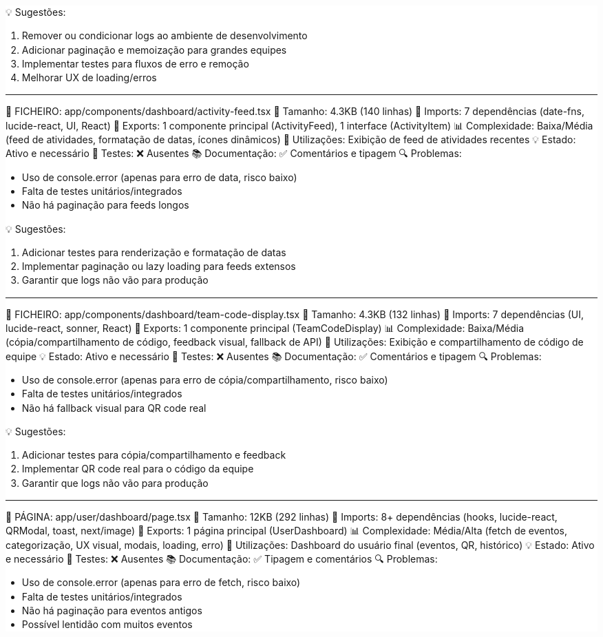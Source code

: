 💡 Sugestões:
1. Remover ou condicionar logs ao ambiente de desenvolvimento
2. Adicionar paginação e memoização para grandes equipes
3. Implementar testes para fluxos de erro e remoção
4. Melhorar UX de loading/erros

---

📄 FICHEIRO: app/components/dashboard/activity-feed.tsx
📏 Tamanho: 4.3KB (140 linhas)
🔗 Imports: 7 dependências (date-fns, lucide-react, UI, React)
🎯 Exports: 1 componente principal (ActivityFeed), 1 interface (ActivityItem)
📊 Complexidade: Baixa/Média (feed de atividades, formatação de datas, ícones dinâmicos)
🔄 Utilizações: Exibição de feed de atividades recentes
💡 Estado: Ativo e necessário
🧪 Testes: ❌ Ausentes
📚 Documentação: ✅ Comentários e tipagem
🔍 Problemas:
  - Uso de console.error (apenas para erro de data, risco baixo)
  - Falta de testes unitários/integrados
  - Não há paginação para feeds longos

💡 Sugestões:
1. Adicionar testes para renderização e formatação de datas
2. Implementar paginação ou lazy loading para feeds extensos
3. Garantir que logs não vão para produção

---

📄 FICHEIRO: app/components/dashboard/team-code-display.tsx
📏 Tamanho: 4.3KB (132 linhas)
🔗 Imports: 7 dependências (UI, lucide-react, sonner, React)
🎯 Exports: 1 componente principal (TeamCodeDisplay)
📊 Complexidade: Baixa/Média (cópia/compartilhamento de código, feedback visual, fallback de API)
🔄 Utilizações: Exibição e compartilhamento de código de equipe
💡 Estado: Ativo e necessário
🧪 Testes: ❌ Ausentes
📚 Documentação: ✅ Comentários e tipagem
🔍 Problemas:
  - Uso de console.error (apenas para erro de cópia/compartilhamento, risco baixo)
  - Falta de testes unitários/integrados
  - Não há fallback visual para QR code real

💡 Sugestões:
1. Adicionar testes para cópia/compartilhamento e feedback
2. Implementar QR code real para o código da equipe
3. Garantir que logs não vão para produção

---

📄 PÁGINA: app/user/dashboard/page.tsx
📏 Tamanho: 12KB (292 linhas)
🔗 Imports: 8+ dependências (hooks, lucide-react, QRModal, toast, next/image)
🎯 Exports: 1 página principal (UserDashboard)
📊 Complexidade: Média/Alta (fetch de eventos, categorização, UX visual, modais, loading, erro)
🔄 Utilizações: Dashboard do usuário final (eventos, QR, histórico)
💡 Estado: Ativo e necessário
🧪 Testes: ❌ Ausentes
📚 Documentação: ✅ Tipagem e comentários
🔍 Problemas:
  - Uso de console.error (apenas para erro de fetch, risco baixo)
  - Falta de testes unitários/integrados
  - Não há paginação para eventos antigos
  - Possível lentidão com muitos eventos
